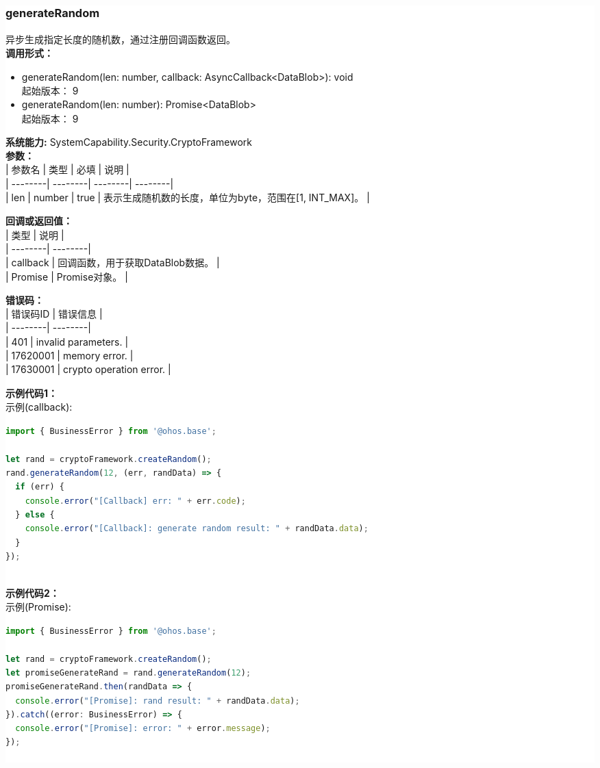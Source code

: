 ### generateRandom    
异步生成指定长度的随机数，通过注册回调函数返回。  
 **调用形式：**     
    
- generateRandom(len: number, callback: AsyncCallback\<DataBlob>): void    
起始版本： 9    
- generateRandom(len: number): Promise\<DataBlob>    
起始版本： 9  
  
 **系统能力:**  SystemCapability.Security.CryptoFramework    
 **参数：**     
| 参数名 | 类型 | 必填 | 说明 |  
| --------| --------| --------| --------|  
| len | number | true | 表示生成随机数的长度，单位为byte，范围在[1, INT_MAX]。 |  
    
 **回调或返回值：**     
| 类型 | 说明 |  
| --------| --------|  
| callback | 回调函数，用于获取DataBlob数据。 |  
| Promise<DataBlob> | Promise对象。 |  
    
    
 **错误码：**     
| 错误码ID | 错误信息 |  
| --------| --------|  
| 401 | invalid parameters. |  
| 17620001 | memory error. |  
| 17630001 | crypto operation error. |  
    
 **示例代码1：**   
示例(callback):  
```ts    
import { BusinessError } from '@ohos.base';  
  
let rand = cryptoFramework.createRandom();  
rand.generateRandom(12, (err, randData) => {  
  if (err) {  
    console.error("[Callback] err: " + err.code);  
  } else {  
    console.error("[Callback]: generate random result: " + randData.data);  
  }  
});  
    
```    
  
    
 **示例代码2：**   
示例(Promise):  
```ts    
import { BusinessError } from '@ohos.base';  
  
let rand = cryptoFramework.createRandom();  
let promiseGenerateRand = rand.generateRandom(12);  
promiseGenerateRand.then(randData => {  
  console.error("[Promise]: rand result: " + randData.data);  
}).catch((error: BusinessError) => {  
  console.error("[Promise]: error: " + error.message);  
});  
    
```    
  
